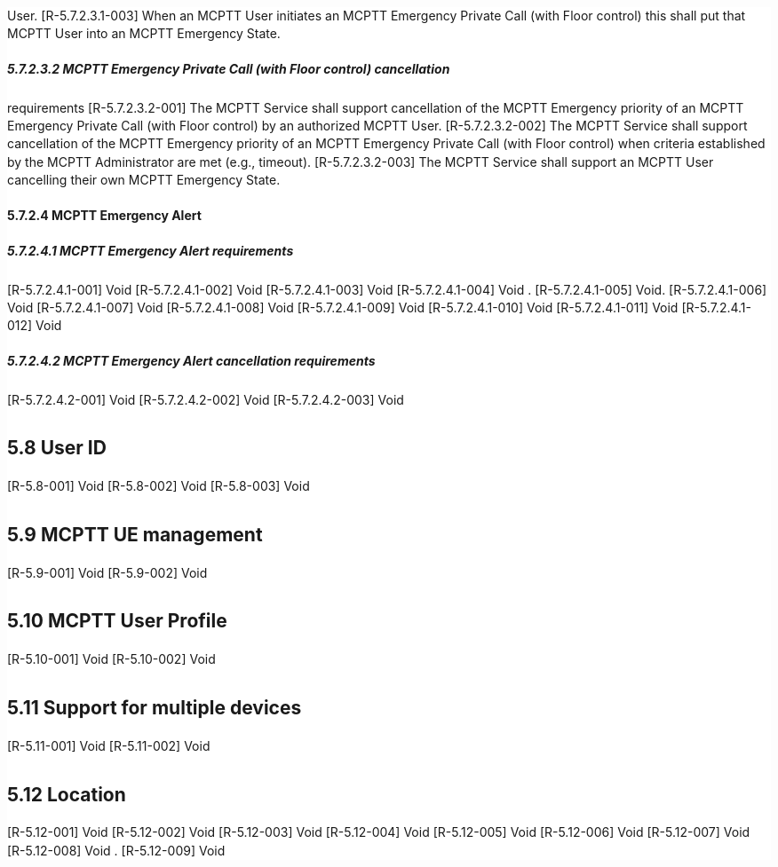 User.
[R-5.7.2.3.1-003] When an MCPTT User initiates an MCPTT Emergency Private Call
(with Floor control) this shall put that MCPTT User into an MCPTT Emergency
State.
##### 5.7.2.3.2 MCPTT Emergency Private Call (with Floor control) cancellation
requirements
[R-5.7.2.3.2-001] The MCPTT Service shall support cancellation of the MCPTT
Emergency priority of an MCPTT Emergency Private Call (with Floor control) by
an authorized MCPTT User.
[R-5.7.2.3.2-002] The MCPTT Service shall support cancellation of the MCPTT
Emergency priority of an MCPTT Emergency Private Call (with Floor control)
when criteria established by the MCPTT Administrator are met (e.g., timeout).
[R-5.7.2.3.2-003] The MCPTT Service shall support an MCPTT User cancelling
their own MCPTT Emergency State.
#### 5.7.2.4 MCPTT Emergency Alert
##### 5.7.2.4.1 MCPTT Emergency Alert requirements
[R-5.7.2.4.1-001] Void
[R-5.7.2.4.1-002] Void
[R-5.7.2.4.1-003] Void
[R-5.7.2.4.1-004] Void .
[R-5.7.2.4.1-005] Void.
[R-5.7.2.4.1-006] Void
[R-5.7.2.4.1-007] Void
[R-5.7.2.4.1-008] Void
[R-5.7.2.4.1-009] Void
[R-5.7.2.4.1-010] Void
[R-5.7.2.4.1-011] Void
[R-5.7.2.4.1-012] Void
##### 5.7.2.4.2 MCPTT Emergency Alert cancellation requirements
[R-5.7.2.4.2-001] Void
[R-5.7.2.4.2-002] Void
[R-5.7.2.4.2-003] Void
## 5.8 User ID
[R-5.8-001] Void
[R-5.8-002] Void
[R-5.8-003] Void
## 5.9 MCPTT UE management
[R-5.9-001] Void
[R-5.9-002] Void
## 5.10 MCPTT User Profile
[R-5.10-001] Void
[R-5.10-002] Void
## 5.11 Support for multiple devices
[R-5.11-001] Void
[R-5.11-002] Void
## 5.12 Location
[R-5.12-001] Void
[R-5.12-002] Void
[R-5.12-003] Void
[R-5.12-004] Void
[R-5.12-005] Void
[R-5.12-006] Void
[R-5.12-007] Void
[R-5.12-008] Void .
[R-5.12-009] Void